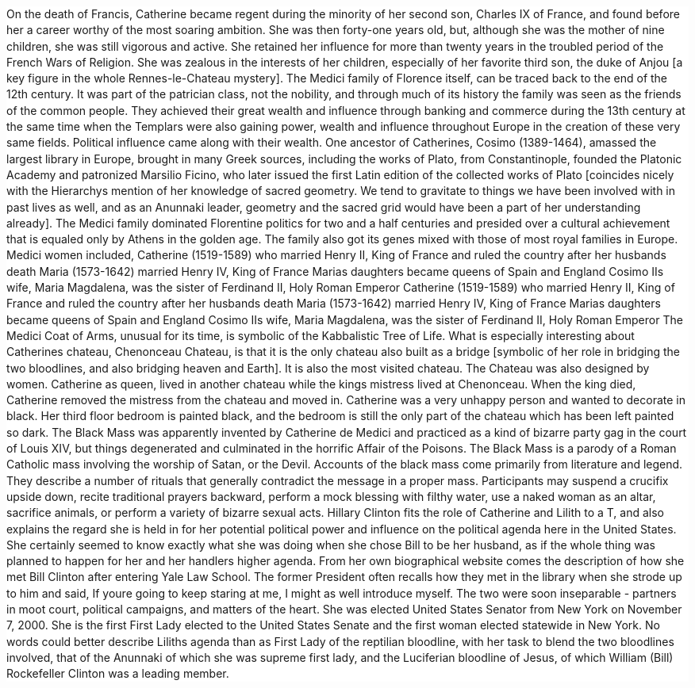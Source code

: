 On the death of Francis, Catherine became regent during the minority of her second son, Charles IX of France, and found before her a career worthy of the most soaring ambition.
She was then forty-one years old, but, although she was the mother of nine children, she was still vigorous and active. She retained her influence for more than twenty years in the troubled period of the French Wars of Religion. She was zealous in the interests of her children, especially of her favorite third son, the duke of Anjou [a key figure in the whole Rennes-le-Chateau mystery].
The Medici family of Florence itself, can be traced back to the end of the 12th century. It was part of the patrician class, not the nobility, and through much of its history the family was seen as the friends of the common people. They achieved their great wealth and influence through banking and commerce during the 13th century at the same time when the Templars were also gaining power, wealth and influence throughout Europe in the creation of these very same fields.
Political influence came along with their wealth.
One ancestor of Catherines, Cosimo (1389-1464), amassed the largest library in Europe, brought in many Greek sources, including the works of Plato, from Constantinople, founded the Platonic Academy and patronized Marsilio Ficino, who later issued the first Latin edition of the collected works of Plato [coincides nicely with the Hierarchys mention of her knowledge of sacred geometry.
We tend to gravitate to things we have been involved with in past lives as well, and as an Anunnaki leader, geometry and the sacred grid would have been a part of her understanding already].
The Medici family dominated Florentine politics for two and a half centuries and presided over a cultural achievement that is equaled only by Athens in the golden age. The family also got its genes mixed with those of most royal families in Europe.
Medici women included,
Catherine (1519-1589) who married Henry II, King of France and ruled the country after her husbands death Maria (1573-1642) married Henry IV, King of France Marias daughters became queens of Spain and England Cosimo IIs wife, Maria Magdalena, was the sister of Ferdinand II, Holy Roman Emperor
Catherine (1519-1589) who married Henry II, King of France and ruled the country after her husbands death
Maria (1573-1642) married Henry IV, King of France
Marias daughters became queens of Spain and England
Cosimo IIs wife, Maria Magdalena, was the sister of Ferdinand II, Holy Roman Emperor
The Medici Coat of Arms, unusual for its time, is symbolic of the Kabbalistic Tree of Life.
What is especially interesting about Catherines chateau, Chenonceau Chateau, is that it is the only chateau also built as a bridge [symbolic of her role in bridging the two bloodlines, and also bridging heaven and Earth]. It is also the most visited chateau.
The Chateau was also designed by women. Catherine as queen, lived in another chateau while the kings mistress lived at Chenonceau. When the king died, Catherine removed the mistress from the chateau and moved in. Catherine was a very unhappy person and wanted to decorate in black.
Her third floor bedroom is painted black, and the bedroom is still the only part of the chateau which has been left painted so dark.
The Black Mass was apparently invented by Catherine de Medici and practiced as a kind of bizarre party gag in the court of Louis XIV, but things degenerated and culminated in the horrific Affair of the Poisons.
The Black Mass is a parody of a Roman Catholic mass involving the worship of Satan, or the Devil. Accounts of the black mass come primarily from literature and legend.
They describe a number of rituals that generally contradict the message in a proper mass.
Participants may suspend a crucifix upside down, recite traditional prayers backward, perform a mock blessing with filthy water, use a naked woman as an altar, sacrifice animals, or perform a variety of bizarre sexual acts.
Hillary Clinton fits the role of Catherine and Lilith to a T, and also explains the regard she is held in for her potential political power and influence on the political agenda here in the United States.
She certainly seemed to know exactly what she was doing when she chose Bill to be her husband, as if the whole thing was planned to happen for her and her handlers higher agenda. From her own biographical website comes the description of how she met Bill Clinton after entering Yale Law School.
The former President often recalls how they met in the library when she strode up to him and said,
If youre going to keep staring at me, I might as well introduce myself.
The two were soon inseparable - partners in moot court, political campaigns, and matters of the heart.
She was elected United States Senator from New York on November 7, 2000. She is the first First Lady elected to the United States Senate and the first woman elected statewide in New York.
No words could better describe Liliths agenda than as First Lady of the reptilian bloodline, with her task to blend the two bloodlines involved, that of the Anunnaki of which she was supreme first lady, and the Luciferian bloodline of Jesus, of which William (Bill) Rockefeller Clinton was a leading member.